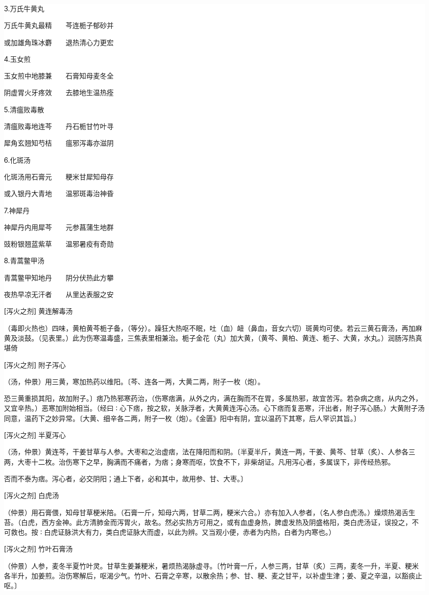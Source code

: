 3.万氏牛黄丸

万氏牛黄丸最精　　芩连栀子郁砂并

或加雄角珠冰麝　　退热清心力更宏

4.玉女煎

玉女煎中地膝兼　　石膏知母麦冬全

阴虚胃火牙疼效　　去膝地生温热痊

5.清瘟败毒散

清瘟败毒地连芩　　丹石栀甘竹叶寻

犀角玄翘知芍桔　　瘟邪泻毒亦滋阴

6.化斑汤

化斑汤用石膏元　　粳米甘犀知母存

或入银丹大青地　　温邪斑毒治神昏

7.神犀丹

神犀丹内用犀芩　　元参菖蒲生地群

豉粉银翘蓝紫草　　温邪暑疫有奇勋

8.青蒿鳖甲汤

青蒿鳖甲知地丹　　阴分伏热此方攀

夜热早凉无汗者　　从里达表服之安

[泻火之剂] 黄连解毒汤

（毒即火热也）四味，黄柏黄芩栀子备，（等分）。躁狂大热呕不眠，吐（血）衄（鼻血，音女六切）斑黄均可使。若云三黄石膏汤，再加麻黄及淡鼓。（见表里。）此为伤寒温毒盛，三焦表里相兼治。栀子金花（丸）加大黄，（黄芩、黄柏、黄连、栀子、大黄，水丸。）润肠泻热真堪倚

[泻火之剂] 附子泻心

（汤，仲景）用三黄，寒加热药以维阳。〔芩、连各一两，大黄二两，附子一枚（炮）。

恐三黄重损其阳，故加附子。〕痞乃热邪寒药治，（伤寒痞满，从外之内，满在胸而不在胃，多属热邪，故宜苦泻。若杂病之痞，从内之外，又宜辛热。）恶寒加附始相当。（经曰 ∶ 心下痞，按之软，关脉浮者，大黄黄连泻心汤。心下痞而复恶寒，汗出者，附子泻心肠。）大黄附子汤同意，温药下之妙异常。〔大黄、细辛各二两，附子一枚（炮）。《金匮》阳中有阴，宜以温药下其寒，后人罕识其旨。〕

[泻火之剂] 半夏泻心

（汤，仲景）黄连芩，干姜甘草与人参。大枣和之治虚痞，法在降阳而和阴。〔半夏半斤，黄连一两，干姜、黄芩、甘草（炙）、人参各三两，大枣十二枚。治伤寒下之早，胸满而不痛者，为痞；身寒而呕，饮食不下，非柴胡证。凡用泻心者，多属误下，非传经热邪。

否而不泰为痞。泻心者，必交阴阳；通上下者，必和其中，故用参、甘、大枣。〕

[泻火之剂] 白虎汤

（仲景）用石膏偎，知母甘草梗米陪。（石膏一斤，知母六两，甘草二两，粳米六合。）亦有加入人参者，（名人参白虎汤。）燥烦热渴舌生苔。（白虎，西方金神。此方清肺金而泻胃火，故名。然必实热方可用之，或有血虚身热，脾虚发热及阴盛格阳，类白虎汤证，误投之，不可救也。按 ∶ 白虎证脉洪大有力，类白虎证脉大而虚，以此为辨。又当观小便，赤者为内热，白者为内寒也。）

[泻火之剂] 竹叶石膏汤

（仲景）人参，麦冬半夏竹叶灵。甘草生姜兼粳米，暑烦热渴脉虚寻。〔竹叶膏一斤，人参三两，甘草（炙）三两，麦冬一升，半夏、粳米各半升，加姜煎。治伤寒解后，呕渴少气。竹叶、石膏之辛寒，以散余热；参、甘、粳、麦之甘平，以补虚生津；姜、夏之辛温，以豁痰止呕。〕
